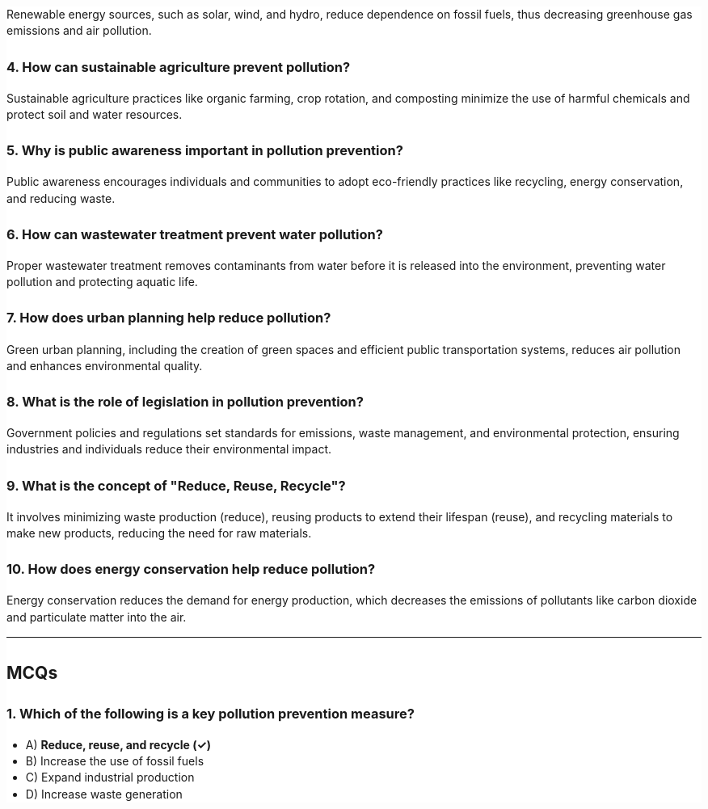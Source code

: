 Renewable energy sources, such as solar, wind, and hydro, reduce dependence on fossil fuels, thus decreasing greenhouse gas emissions and air pollution.

### 4. How can sustainable agriculture prevent pollution?

Sustainable agriculture practices like organic farming, crop rotation, and composting minimize the use of harmful chemicals and protect soil and water resources.

### 5. Why is public awareness important in pollution prevention?

Public awareness encourages individuals and communities to adopt eco-friendly practices like recycling, energy conservation, and reducing waste.

### 6. How can wastewater treatment prevent water pollution?

Proper wastewater treatment removes contaminants from water before it is released into the environment, preventing water pollution and protecting aquatic life.

### 7. How does urban planning help reduce pollution?

Green urban planning, including the creation of green spaces and efficient public transportation systems, reduces air pollution and enhances environmental quality.

### 8. What is the role of legislation in pollution prevention?

Government policies and regulations set standards for emissions, waste management, and environmental protection, ensuring industries and individuals reduce their environmental impact.

### 9. What is the concept of "Reduce, Reuse, Recycle"?

It involves minimizing waste production (reduce), reusing products to extend their lifespan (reuse), and recycling materials to make new products, reducing the need for raw materials.

### 10. How does energy conservation help reduce pollution?

Energy conservation reduces the demand for energy production, which decreases the emissions of pollutants like carbon dioxide and particulate matter into the air.

---

## MCQs

### 1. Which of the following is a key pollution prevention measure?

- A) **Reduce, reuse, and recycle (✓)**
- B) Increase the use of fossil fuels
- C) Expand industrial production
- D) Increase waste generation

